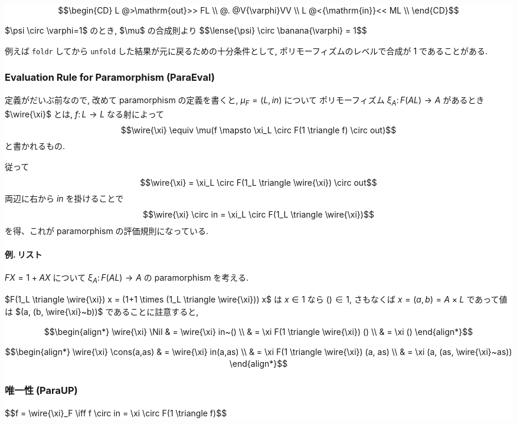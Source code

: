 $$\begin{CD}
L @>\mathrm{out}>> FL \\
@. @V{\varphi}VV \\
L @<{\mathrm{in}}<< ML \\
\end{CD}$$

</div>

<div class=thm>
$\psi \circ \varphi=1$ のとき, $\mu$ の合成則より
$$\lense{\psi} \circ \banana{\varphi} = 1$$
</div>

例えば `foldr` してから `unfold` した結果が元に戻るための十分条件として, ポリモーフィズムのレベルで合成が $1$ であることがある.

### Evaluation Rule for Paramorphism (ParaEval)

定義がだいぶ前なので, 改めて paramorphism の定義を書くと,
$\mu_F=(L,in)$ について
ポリモーフィズム $\xi_A \colon F(AL) \to A$ があるとき $\wire{\xi}$ とは,
$f \colon L \to L$ なる射によって
$$\wire{\xi} \equiv \mu(f \mapsto \xi_L \circ F(1 \triangle f) \circ out)$$
と書かれるもの.

従って
$$\wire{\xi} = \xi_L \circ F(1_L \triangle \wire{\xi}) \circ out$$
両辺に右から $in$ を掛けることで
$$\wire{\xi} \circ in = \xi_L \circ F(1_L \triangle \wire{\xi})$$
を得、これが paramorphism の評価規則になっている.

#### 例. リスト

$FX=1+AX$ について
$\xi_A \colon F(AL) \to A$ の paramorphism を考える.

$F(1_L \triangle \wire{\xi}) x = (1+1 \times (1_L \triangle \wire{\xi})) x$
は $x \in 1$ なら $() \in 1$, さもなくば $x=(a,b)=A \times L$ であって値は $(a, (b, \wire{\xi}~b))$ であることに註意すると,

$$\begin{align*}
\wire{\xi} \Nil
& = \wire{\xi} in~() \\
& = \xi F(1 \triangle \wire{\xi}) () \\
& = \xi ()
\end{align*}$$

$$\begin{align*}
\wire{\xi} \cons(a,as)
& = \wire{\xi} in(a,as) \\
& = \xi F(1 \triangle \wire{\xi}) (a, as) \\
& = \xi (a, (as, \wire{\xi}~as))
\end{align*}$$

### 唯一性 (ParaUP)
<div class=thm>
$$f = \wire{\xi}_F \iff f \circ in = \xi \circ F(1 \triangle f)$$
</div>
